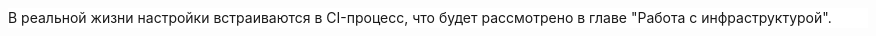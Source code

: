В реальной жизни настройки встраиваются в CI-процесс, что будет рассмотрено в главе "Работа с инфраструктурой".

<div id="go-forth-button">
    <go-forth url="50_files.html" label="Работа с файлами" framework="{{ page.label_framework }}" ci="{{ page.label_ci }}" guide-code="{{ page.guide_code }}" base-url="{{ site.baseurl }}"></go-forth>
</div>
